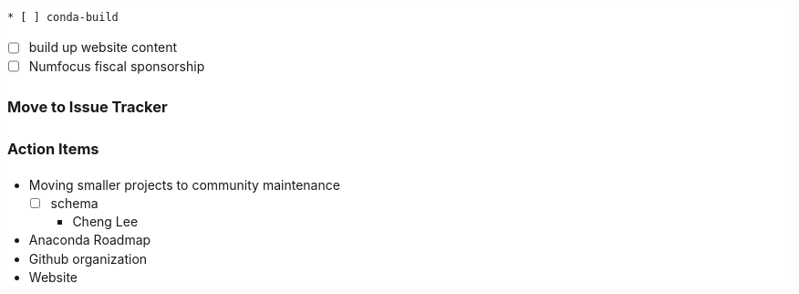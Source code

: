     * [ ] conda-build
 * [ ] build up website content
 * [ ] Numfocus fiscal sponsorship

### Move to Issue Tracker
### Action Items
* Moving smaller projects to community maintenance
  * [ ] schema
    * Cheng Lee
* Anaconda Roadmap
* Github organization
* Website
